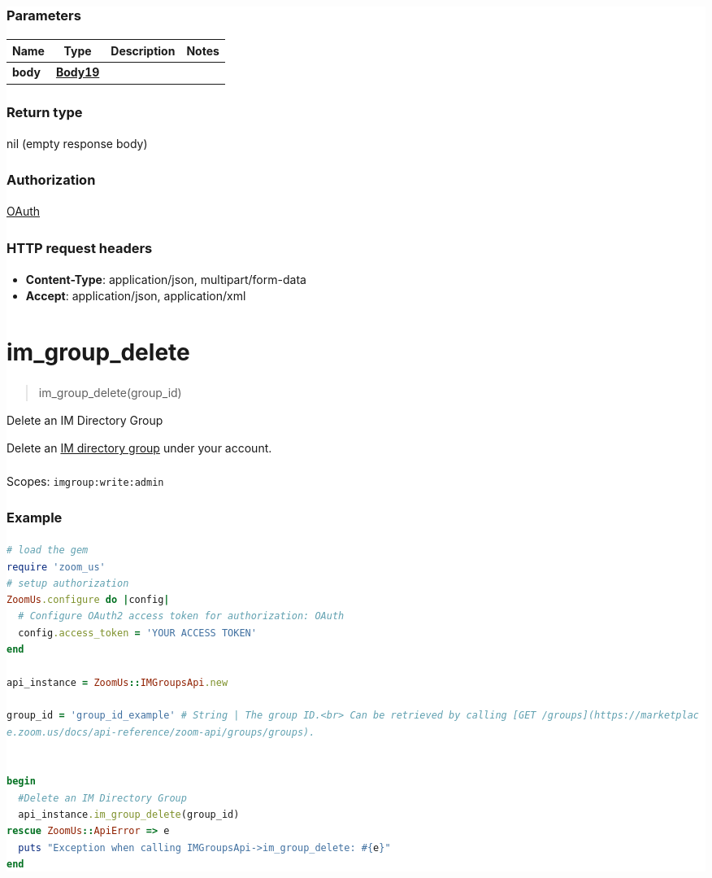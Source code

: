 ### Parameters

Name | Type | Description  | Notes
------------- | ------------- | ------------- | -------------
 **body** | [**Body19**](Body19.md)|  | 

### Return type

nil (empty response body)

### Authorization

[OAuth](../README.md#OAuth)

### HTTP request headers

 - **Content-Type**: application/json, multipart/form-data
 - **Accept**: application/json, application/xml



# **im_group_delete**
> im_group_delete(group_id)

Delete an IM Directory Group

Delete an [IM directory group](https://support.zoom.us/hc/en-us/articles/203749815-IM-Management) under your account.<br><br> Scopes: `imgroup:write:admin`<br>  

### Example
```ruby
# load the gem
require 'zoom_us'
# setup authorization
ZoomUs.configure do |config|
  # Configure OAuth2 access token for authorization: OAuth
  config.access_token = 'YOUR ACCESS TOKEN'
end

api_instance = ZoomUs::IMGroupsApi.new

group_id = 'group_id_example' # String | The group ID.<br> Can be retrieved by calling [GET /groups](https://marketplace.zoom.us/docs/api-reference/zoom-api/groups/groups).


begin
  #Delete an IM Directory Group
  api_instance.im_group_delete(group_id)
rescue ZoomUs::ApiError => e
  puts "Exception when calling IMGroupsApi->im_group_delete: #{e}"
end
```
